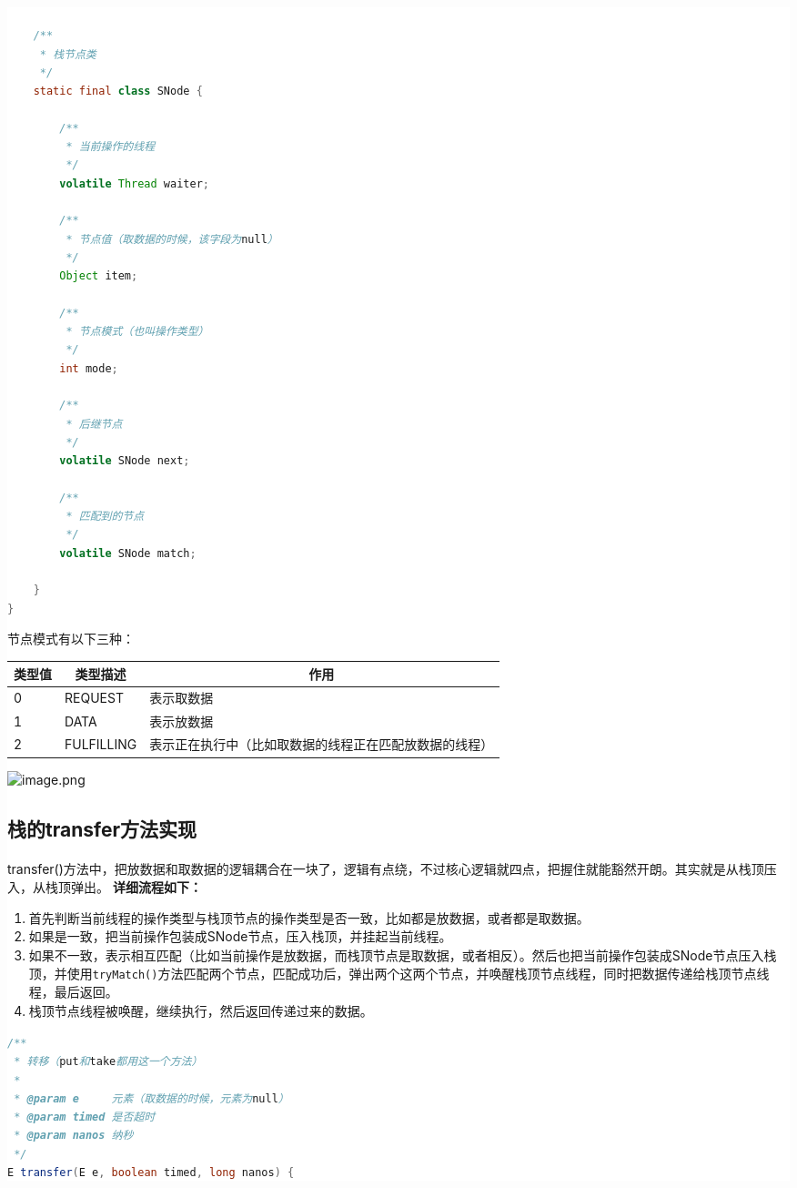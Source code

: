```java

    /**
     * 栈节点类
     */
    static final class SNode {

        /**
         * 当前操作的线程
         */
        volatile Thread waiter;

        /**
         * 节点值（取数据的时候，该字段为null）
         */
        Object item;

        /**
         * 节点模式（也叫操作类型）
         */
        int mode;

        /**
         * 后继节点
         */
        volatile SNode next;

        /**
         * 匹配到的节点
         */
        volatile SNode match;

    }
}
```
节点模式有以下三种：

| 类型值 | 类型描述 | 作用 |
| --- | --- | --- |
| 0 | REQUEST | 表示取数据 |
| 1 | DATA | 表示放数据 |
| 2 | FULFILLING | 表示正在执行中（比如取数据的线程正在匹配放数据的线程） |

![image.png](https://javabaguwen.com/img/SynchronousQueue1.png)
## 栈的transfer方法实现
transfer()方法中，把放数据和取数据的逻辑耦合在一块了，逻辑有点绕，不过核心逻辑就四点，把握住就能豁然开朗。其实就是从栈顶压入，从栈顶弹出。
**详细流程如下：**

1. 首先判断当前线程的操作类型与栈顶节点的操作类型是否一致，比如都是放数据，或者都是取数据。
2. 如果是一致，把当前操作包装成SNode节点，压入栈顶，并挂起当前线程。
3. 如果不一致，表示相互匹配（比如当前操作是放数据，而栈顶节点是取数据，或者相反）。然后也把当前操作包装成SNode节点压入栈顶，并使用`tryMatch()`方法匹配两个节点，匹配成功后，弹出两个这两个节点，并唤醒栈顶节点线程，同时把数据传递给栈顶节点线程，最后返回。
4. 栈顶节点线程被唤醒，继续执行，然后返回传递过来的数据。
```java
/**
 * 转移（put和take都用这一个方法）
 *
 * @param e     元素（取数据的时候，元素为null）
 * @param timed 是否超时
 * @param nanos 纳秒
 */
E transfer(E e, boolean timed, long nanos) {
```